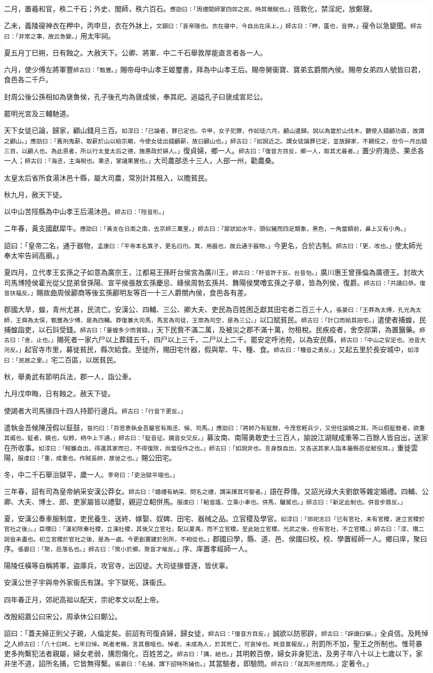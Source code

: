 二月，置羲和官，秩二千石；外史、閭師，秩六百石。`應劭曰：「周禮閭師掌四郊之民，時其徵賦也。」`班敎化，禁淫祀，放鄭聲。

乙未，義陵寑神衣在柙中，丙申旦，衣在外牀上，`文穎曰：「哀帝陵也。衣在寑中，今自出在床上。」師古日：「柙，匱也，音狎。」`寑令以急變聞。`師古曰：「非常之事，故云急變。」`用太牢祠。

夏五月丁巳朔，日有蝕之。大赦天下。公卿、將軍、中二千石舉敦厚能直言者各一人。

六月，使少傅左將軍豐`師古曰：「甄豐。」`賜帝母中山孝王姬璽書，拜為中山孝王后。賜帝舅衞寶、寶弟玄爵關內侯。賜帝女弟四人號皆曰君，食邑各二千戶。

封周公後公孫相如為襃魯侯，孔子後孔均為襃成侯，奉其祀。追謚孔子曰襃成宣尼公。

罷明光宮及三輔馳道。

天下女徒已論，歸家，顧山錢月三百。`如淳曰：「已論者，罪已定也。令甲，女子犯罪，作如徒六月，顧山遣歸。說以為當於山伐木，聽使入錢顧功直，故謂之顧山。」應劭曰：「舊刑鬼薪，取薪於山以給宗廟，今使女徒出錢顧薪，故曰顧山也。」師古曰：「如說近之。謂女徒論罪已定，並放歸家，不親役之，但令一月出錢三百，以顧人也。為此恩者，所以行太皇太后之德，施惠政於婦人。」`復貞婦，鄉一人。`師古曰：「復音方目反。鄉一人，取其尤最者。」`置少府海丞、果丞各一人；`師古曰：「海丞，主海稅也。果丞，掌諸果實也。」`大司農部丞十三人，人部一州，勸農桑。

太皇太后省所食湯沐邑十縣，屬大司農，常別計其租入，以贍貧民。

秋九月，赦天下徒。

以中山苦陘縣為中山孝王后湯沐邑。`師古曰：「陘音形。」`

二年春，黃支國獻犀牛。`應劭曰：「黃支在日南之南，去京師三萬里。」師古曰：「犀狀如水牛，頭似豬而四足類象，黑色，一角當額前，鼻上又有小角。」`

詔曰：「皇帝二名，通于器物，`孟康曰：「平帝本名箕子，更名曰衎。箕，用器也，故云通于器物。」`今更名，合於古制。`師古曰：「更，改也。」`使太師光奉太牢告祠高廟。」

夏四月，立代孝王玄孫之子如意為廣宗王，江都易王孫盱台侯宮為廣川王，`師古曰：「盱音許于反。台音怡。」`廣川惠王曾孫倫為廣德王。封故大司馬博陸侯霍光從父昆弟曾孫陽、宣平侯張敖玄孫慶忌、絳侯周勃玄孫共、舞陽侯樊噲玄孫之子章，皆為列侯，復爵。`師古曰：「共讀曰恭。復音扶福反。」`賜故曲周侯酈商等後玄孫酈明友等百一十三人爵關內侯，食邑各有差。

郡國大旱，蝗，青州尤甚，民流亡。安漢公、四輔、三公、卿大夫、吏民為百姓困乏獻其田宅者二百三十人，`張晏曰：「王莽為太傅，孔光為太師，王舜為太保，甄豐為少傅，是為四輔。莽復兼大司馬，馬宮為司徒，王崇為司空，是為三公。」`以口賦貧民。`師古曰：「計口而給其田宅。」`遣使者捕蝗，民捕蝗詣吏，以石㪷受錢。`師古曰：「量蝗多少而賞錢。」`天下民貲不滿二萬，及被災之郡不滿十萬，勿租稅。民疾疫者，舍空邸第，為置醫藥。`師古曰：「舍，止也。」`賜死者一家六尸以上葬錢五千，四尸以上三千，二尸以上二千。罷安定呼池苑，以為安民縣，`師古曰：「中山之安定也。池音大河反。」`起官寺巿里，募徙貧民，縣次給食。至徙所，賜田宅什器，假與犂、牛、種、食。`師古曰：「種音之勇反。」`又起五里於長安城中，`如淳曰：「民居之里。」`宅二百區，以居貧民。

秋，舉勇武有節明兵法，郡一人，詣公車。

九月戊申晦，日有蝕之。赦天下徒。

使謁者大司馬掾四十四人持節行邊兵。`師古曰：「行音下更反。」`

遣執金吾候陳茂假以鉦鼓，`晉灼曰：「百官表執金吾屬官有兩丞、候、司馬。」應劭曰：「將帥乃有鉦鼓，今茂官輕兵少，又但往諭曉之耳，所以假鉦鼓者，欲重其威也。鉦者，鐃也，似鈴，柄中上下通。」師古曰：「鉦音征。鐃音女交反。」`募汝南、南陽勇敢吏士三百人，諭說江湖賊成重等二百餘人皆自出，送家在所收事。`如淳曰：「賊雖自出，得還其家而已，不得復除，尚當役作之也。」師古曰：「如說非也。言身旣自出，又各送其家人詣本屬縣邑從賦役耳。」`重徙雲陽，`服虔曰：「重，成重也。作賊長帥，故徙之也。」`賜公田宅。

冬，中二千石舉治獄平，歲一人。`李竒曰：「吏治獄平端也。」`

三年春，詔有司為皇帝納采安漢公莽女。`師古曰：「婚禮有納采、問名之禮，謂采擇其可娶者。」`語在莽傳。又詔光祿大夫劉歆等雜定婚禮。四輔、公卿、大夫、博士、郎、吏家屬皆以禮娶，親迎立軺併馬。`服虔曰：「軺音謠，立乘小車也。併馬，驪駕也。」師古曰：「新定此制也。併音步鼎反。」`

夏，安漢公奏車服制度，吏民養生、送終、嫁娶、奴婢、田宅、器械之品。立官稷及學官。`如淳曰：「郊祀志曰『已有官社，未有官稷，遂立官稷於官社之後』。」臣瓚曰：「漢初除秦社稷，立漢社稷，其後又立官社，配以夏禹，而不立官稷。至此始立官稷。光武之後，但有官社，不立官稷。」師古曰：「淳、瓚二說皆未盡也。初立官稷於官社之後，是為一處。今更創置建於別所，不相從也。」`郡國曰學，縣、道、邑、侯國曰校。校、學置經師一人。鄉曰庠，聚曰序。`張晏曰：「聚，邑落名也。」師古曰：「聚小於鄉。聚音才喻反。」`序、庠置孝經師一人。

陽陵任橫等自稱將軍，盜庫兵，攻官寺，出囚徒。大司徒掾督逐，皆伏辜。

安漢公世子宇與帝外家衞氏有謀。宇下獄死，誅衞氏。

四年春正月，郊祀高祖以配天，宗祀孝文以配上帝。

改殷紹嘉公曰宋公，周承休公曰鄭公。

詔曰：「蓋夫婦正則父子親，人倫定矣。前詔有司復貞婦，歸女徒，`師古曰：「復音方目反。」`誠欲以防邪辟，`師古曰：「辟讀曰僻。」`全貞信。及眊悼之人`師古曰：「八十曰眊，七年曰悼。眊者老稱，言其昬暗也。悼者，未成為人，於其死亡，可哀悼也。眊音莫報反。」`刑罰所不加，聖王之所制也。惟苛暴吏多拘繫犯法者親屬，婦女老弱，搆怨傷化，百姓苦之。`師古曰：「搆，結也。」`其明敕百僚，婦女非身犯法，及男子年八十以上七歲以下，家非坐不道，詔所名捕，它皆無得繫。`張晏曰：「名捕，謂下詔特所捕也。」`其當驗者，即驗問。`師古曰：「就其所居而問。」`定著令。」
